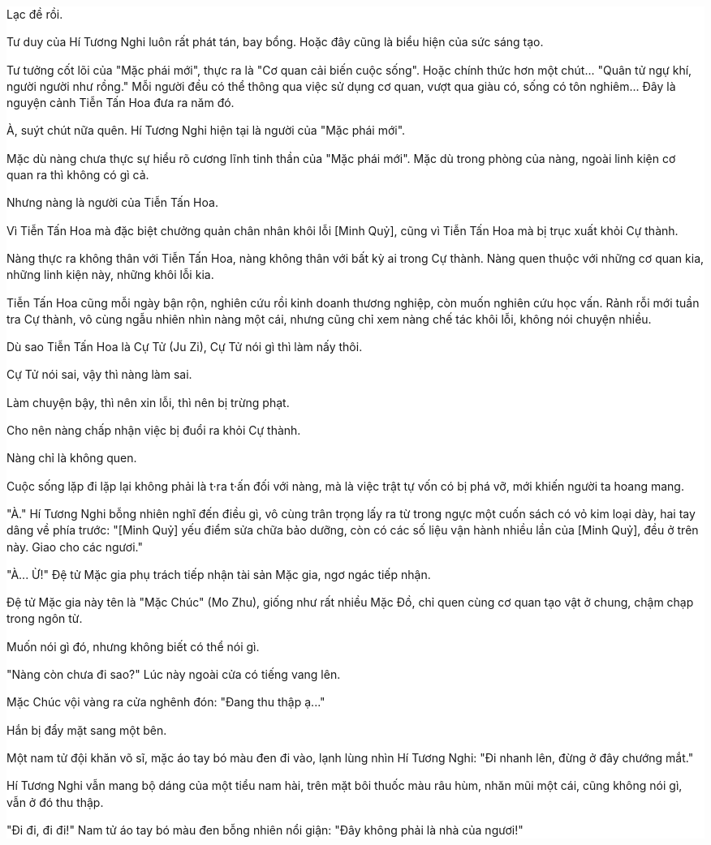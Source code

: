 Lạc đề rồi.

Tư duy của Hí Tương Nghi luôn rất phát tán, bay bổng. Hoặc đây cũng là biểu hiện của sức sáng tạo.

Tư tưởng cốt lõi của "Mặc phái mới", thực ra là "Cơ quan cải biến cuộc sống". Hoặc chính thức hơn một chút... "Quân tử ngự khí, người người như rồng." Mỗi người đều có thể thông qua việc sử dụng cơ quan, vượt qua giàu có, sống có tôn nghiêm... Đây là nguyện cảnh Tiễn Tấn Hoa đưa ra năm đó.

À, suýt chút nữa quên. Hí Tương Nghi hiện tại là người của "Mặc phái mới".

Mặc dù nàng chưa thực sự hiểu rõ cương lĩnh tinh thần của "Mặc phái mới". Mặc dù trong phòng của nàng, ngoài linh kiện cơ quan ra thì không có gì cả.

Nhưng nàng là người của Tiễn Tấn Hoa.

Vì Tiễn Tấn Hoa mà đặc biệt chưởng quản chân nhân khôi lỗi [Minh Quỷ], cũng vì Tiễn Tấn Hoa mà bị trục xuất khỏi Cự thành.

Nàng thực ra không thân với Tiễn Tấn Hoa, nàng không thân với bất kỳ ai trong Cự thành. Nàng quen thuộc với những cơ quan kia, những linh kiện này, những khôi lỗi kia.

Tiễn Tấn Hoa cũng mỗi ngày bận rộn, nghiên cứu rồi kinh doanh thương nghiệp, còn muốn nghiên cứu học vấn. Rảnh rỗi mới tuần tra Cự thành, vô cùng ngẫu nhiên nhìn nàng một cái, nhưng cũng chỉ xem nàng chế tác khôi lỗi, không nói chuyện nhiều.

Dù sao Tiễn Tấn Hoa là Cự Tử (Ju Zi), Cự Tử nói gì thì làm nấy thôi.

Cự Tử nói sai, vậy thì nàng làm sai.

Làm chuyện bậy, thì nên xin lỗi, thì nên bị trừng phạt.

Cho nên nàng chấp nhận việc bị đuổi ra khỏi Cự thành.

Nàng chỉ là không quen.

Cuộc sống lặp đi lặp lại không phải là t·ra t·ấn đối với nàng, mà là việc trật tự vốn có bị phá vỡ, mới khiến người ta hoang mang.

"À." Hí Tương Nghi bỗng nhiên nghĩ đến điều gì, vô cùng trân trọng lấy ra từ trong ngực một cuốn sách có vỏ kim loại dày, hai tay dâng về phía trước: "[Minh Quỷ] yếu điểm sửa chữa bảo dưỡng, còn có các số liệu vận hành nhiều lần của [Minh Quỷ], đều ở trên này. Giao cho các ngươi."

"À... Ừ!" Đệ tử Mặc gia phụ trách tiếp nhận tài sản Mặc gia, ngơ ngác tiếp nhận.

Đệ tử Mặc gia này tên là "Mặc Chúc" (Mo Zhu), giống như rất nhiều Mặc Đồ, chỉ quen cùng cơ quan tạo vật ở chung, chậm chạp trong ngôn từ.

Muốn nói gì đó, nhưng không biết có thể nói gì.

"Nàng còn chưa đi sao?" Lúc này ngoài cửa có tiếng vang lên.

Mặc Chúc vội vàng ra cửa nghênh đón: "Đang thu thập ạ..."

Hắn bị đẩy mặt sang một bên.

Một nam tử đội khăn võ sĩ, mặc áo tay bó màu đen đi vào, lạnh lùng nhìn Hí Tương Nghi: "Đi nhanh lên, đừng ở đây chướng mắt."

Hí Tương Nghi vẫn mang bộ dáng của một tiểu nam hài, trên mặt bôi thuốc màu râu hùm, nhăn mũi một cái, cũng không nói gì, vẫn ở đó thu thập.

"Đi đi, đi đi!" Nam tử áo tay bó màu đen bỗng nhiên nổi giận: "Đây không phải là nhà của ngươi!"
